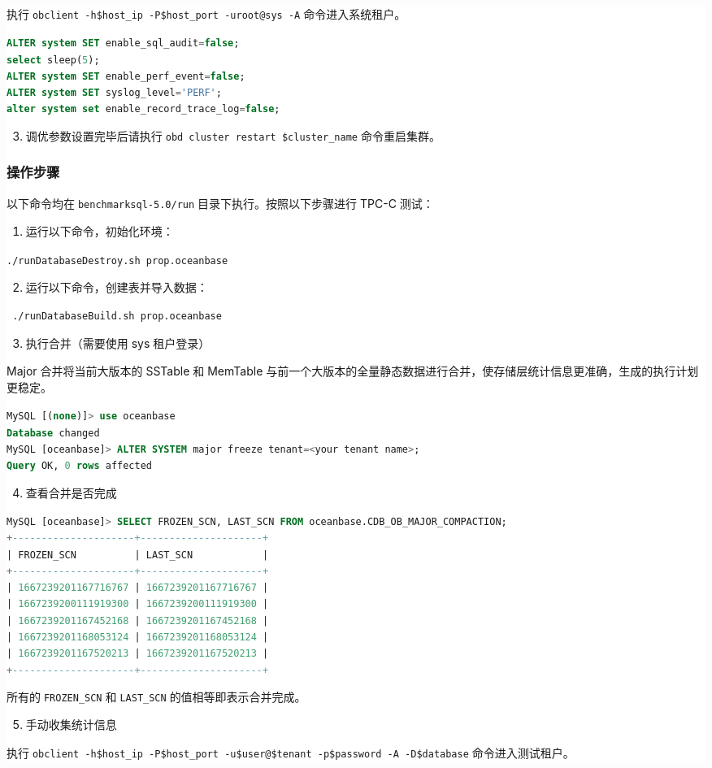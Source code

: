 执行 `obclient -h$host_ip -P$host_port -uroot@sys -A` 命令进入系统租户。

```sql
ALTER system SET enable_sql_audit=false;
select sleep(5);
ALTER system SET enable_perf_event=false;
ALTER system SET syslog_level='PERF';
alter system set enable_record_trace_log=false;
```

3. 调优参数设置完毕后请执行 `obd cluster restart $cluster_name` 命令重启集群。

### 操作步骤

以下命令均在 `benchmarksql-5.0/run` 目录下执行。按照以下步骤进行 TPC-C 测试：

1. 运行以下命令，初始化环境：

```bash
./runDatabaseDestroy.sh prop.oceanbase
```

2. 运行以下命令，创建表并导入数据：

```bash
 ./runDatabaseBuild.sh prop.oceanbase
```

3. 执行合并（需要使用 sys 租户登录）

Major 合并将当前大版本的 SSTable 和 MemTable 与前一个大版本的全量静态数据进行合并，使存储层统计信息更准确，生成的执行计划更稳定。

```sql
MySQL [(none)]> use oceanbase
Database changed
MySQL [oceanbase]> ALTER SYSTEM major freeze tenant=<your tenant name>;
Query OK, 0 rows affected
```

4. 查看合并是否完成

```sql
MySQL [oceanbase]> SELECT FROZEN_SCN, LAST_SCN FROM oceanbase.CDB_OB_MAJOR_COMPACTION;
+---------------------+---------------------+
| FROZEN_SCN          | LAST_SCN            |
+---------------------+---------------------+
| 1667239201167716767 | 1667239201167716767 |
| 1667239200111919300 | 1667239200111919300 |
| 1667239201167452168 | 1667239201167452168 |
| 1667239201168053124 | 1667239201168053124 |
| 1667239201167520213 | 1667239201167520213 |
+---------------------+---------------------+
```

所有的 `FROZEN_SCN` 和 `LAST_SCN` 的值相等即表示合并完成。

5. 手动收集统计信息

执行 `obclient -h$host_ip -P$host_port -u$user@$tenant -p$password -A -D$database` 命令进入测试租户。
